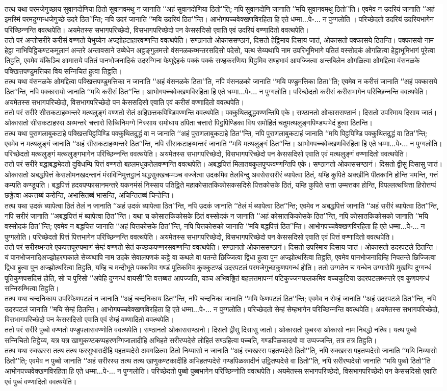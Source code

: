 तत्थ यथा परमजेगुच्छाय सुवानदोणिया ठितो सुवानवमथु न जानाति ‘‘अहं सुवानदोणिया ठितो’’ति; नपि सुवानदोणि जानाति ‘‘मयि सुवानवमथु ठितो’’ति। एवमेव न उदरियं जानाति ‘‘अहं इमस्मिं परमदुग्गन्धजेगुच्छे उदरे ठित’’न्ति; नपि उदरं जानाति ‘‘मयि उदरियं ठित’’न्ति। आभोगपच्‍चवेक्खणविरहिता हि एते धम्मा…पे॰… न पुग्गलोति । परिच्छेदतो उदरियं उदरियभागेन परिच्छिन्‍नन्ति ववत्थपेति। अयमेतस्स सभागपरिच्छेदो, विसभागपरिच्छेदो पन केससदिसो एवाति एवं उदरियं वण्णादितो ववत्थपेति।  
ततो परं अन्तोसरीरे करीसं वण्णतो येभुय्येन अज्झोहटाहारवण्णन्ति ववत्थपेति। सण्ठानतो ओकाससण्ठानं, दिसतो हेट्ठिमाय दिसाय जातं, ओकासतो पक्‍कासये ठितन्ति। पक्‍कासयो नाम हेट्ठा नाभिपिट्ठिकण्टकमूलानं अन्तरे अन्तावसाने उब्बेधेन अट्ठङ्गुलमत्तो वंसनळकब्भन्तरसदिसो पदेसो, यत्थ सेय्यथापि नाम उपरिभूमिभागे पतितं वस्सोदकं ओगळित्वा हेट्ठाभूमिभागं पूरेत्वा तिट्ठति, एवमेव यंकिञ्‍चि आमासये पतितं पानभोजनादिकं उदरग्गिना फेणुद्देहकं पक्‍कं पक्‍कं सण्हकरणिया पिट्ठमिव सण्हभावं आपज्‍जित्वा अन्तबिलेन ओगळित्वा ओमद्दित्वा वंसनळके पक्खित्तपण्डुमत्तिका विय सन्‍निचितं हुत्वा तिट्ठति।  
तत्थ यथा वंसनळके ओमद्दित्वा पक्खित्तपण्डुमत्तिका न जानाति ‘‘अहं वंसनळके ठिता’’ति, नपि वंसनळको जानाति ‘‘मयि पण्डुमत्तिका ठिता’’ति; एवमेव न करीसं जानाति ‘‘अहं पक्‍कासये ठित’’न्ति, नपि पक्‍कासयो जानाति ‘‘मयि करीसं ठित’’न्ति। आभोगपच्‍चवेक्खणविरहिता हि एते धम्मा…पे॰… न पुग्गलोति। परिच्छेदतो करीसं करीसभागेन परिच्छिन्‍नन्ति ववत्थपेति। अयमेतस्स सभागपरिच्छेदो, विसभागपरिच्छेदो पन केससदिसो एवाति एवं करीसं वण्णादितो ववत्थपेति।  
ततो परं सरीरे सीसकटाहब्भन्तरे मत्थलुङ्गं वण्णतो सेतं अहिछत्तकपिण्डिवण्णन्ति ववत्थपेति। पक्‍कुथितदुद्धवण्णन्तिपि एके। सण्ठानतो ओकाससण्ठानं। दिसतो उपरिमाय दिसाय जातं। ओकासतो सीसकटाहस्स अब्भन्तरे चत्तारो सिब्बिनिमग्गे निस्साय समोधाय ठपिता चत्तारो पिट्ठपिण्डिका विय समोहितं चतुमत्थलुङ्गपिण्डप्पभेदं हुत्वा ठितन्ति।  
तत्थ यथा पुराणलाबुकटाहे पक्खित्तपिट्ठपिण्डि पक्‍कुथितदुद्धं वा न जानाति ‘‘अहं पुराणलाबुकटाहे ठित’’न्ति, नपि पुराणलाबुकटाहं जानाति ‘‘मयि पिट्ठपिण्डि पक्‍कुथितदुद्धं वा ठित’’न्ति; एवमेव न मत्थलुङ्गं जानाति ‘‘अहं सीसकटाहब्भन्तरे ठित’’न्ति, नपि सीसकटाहब्भन्तरं जानाति ‘‘मयि मत्थलुङ्गं ठित’’न्ति। आभोगपच्‍चवेक्खणविरहिता हि एते धम्मा…पे॰… न पुग्गलोति। परिच्छेदतो मत्थलुङ्गं मत्थलुङ्गभागेन परिच्छिन्‍नन्ति ववत्थपेति। अयमेतस्स सभागपरिच्छेदो, विसभागपरिच्छेदो पन केससदिसो एवाति एवं मत्थलुङ्गं वण्णादितो ववत्थपेति।  
ततो परं सरीरे बद्धाबद्धभेदतो दुविधम्पि पित्तं वण्णतो बहलमधुकतेलवण्णन्ति ववत्थपेति। अबद्धपित्तं मिलातबकुलपुप्फवण्णन्तिपि एके। सण्ठानतो ओकाससण्ठानं। दिसतो द्वीसु दिसासु जातं। ओकासतो अबद्धपित्तं केसलोमनखदन्तानं मंसविनिमुत्तट्ठानं थद्धसुक्खचम्मञ्‍च वज्‍जेत्वा उदकमिव तेलबिन्दु अवसेससरीरं ब्यापेत्वा ठितं, यम्हि कुपिते अक्खीनि पीतकानि होन्ति भमन्ति, गत्तं कम्पति कण्डूयति। बद्धपित्तं हदयपप्फासानमन्तरे यकनमंसं निस्साय पतिट्ठिते महाकोसातकिकोसकसदिसे पित्तकोसके ठितं, यम्हि कुपिते सत्ता उम्मत्तका होन्ति, विपल्‍लत्थचित्ता हिरोत्तप्पं छड्डेत्वा अकत्तब्बं करोन्ति, अभासितब्बं भासन्ति, अचिन्तितब्बं चिन्तेन्ति।  
तत्थ यथा उदकं ब्यापेत्वा ठितं तेलं न जानाति ‘‘अहं उदकं ब्यापेत्वा ठित’’न्ति, नपि उदकं जानाति ‘‘तेलं मं ब्यापेत्वा ठित’’न्ति; एवमेव न अबद्धपित्तं जानाति ‘‘अहं सरीरं ब्यापेत्वा ठित’’न्ति, नपि सरीरं जानाति ‘‘अबद्धपित्तं मं ब्यापेत्वा ठित’’न्ति। यथा च कोसातकिकोसके ठितं वस्सोदकं न जानाति ‘‘अहं कोसातकिकोसके ठित’’न्ति, नपि कोसातकिकोसको जानाति ‘‘मयि वस्सोदकं ठित’’न्ति; एवमेव न बद्धपित्तं जानाति ‘‘अहं पित्तकोसके ठित’’न्ति, नपि पित्तकोसको जानाति ‘‘मयि बद्धपित्तं ठित’’न्ति। आभोगपच्‍चवेक्खणविरहिता हि एते धम्मा…पे॰… न पुग्गलोति। परिच्छेदतो पित्तं पित्तभागेन परिच्छिन्‍नन्ति ववत्थपेति। अयमेतस्स सभागपरिच्छेदो, विसभागपरिच्छेदो पन केससदिसो एवाति एवं पित्तं वण्णादितो ववत्थपेति।  
ततो परं सरीरब्भन्तरे एकपत्तपूरप्पमाणं सेम्हं वण्णतो सेतं कच्छकपण्णरसवण्णन्ति ववत्थपेति। सण्ठानतो ओकाससण्ठानं। दिसतो उपरिमाय दिसाय जातं। ओकासतो उदरपटले ठितन्ति। यं पानभोजनादिअज्झोहरणकाले सेय्यथापि नाम उदके सेवालपणकं कट्ठे वा कथले वा पतन्ते छिज्‍जित्वा द्विधा हुत्वा पुन अज्झोत्थरित्वा तिट्ठति, एवमेव पानभोजनादिम्हि निपतन्ते छिज्‍जित्वा द्विधा हुत्वा पुन अज्झोत्थरित्वा तिट्ठति, यम्हि च मन्दीभूते पक्‍कमिव गण्डं पूतिकमिव कुक्‍कुटण्डं उदरपटलं परमजेगुच्छकुणपगन्धं होति। ततो उग्गतेन च गन्धेन उग्गारोपि मुखम्पि दुग्गन्धं पूतिकुणपसदिसं होति, सो च पुरिसो ‘‘अपेहि दुग्गन्धं वायसी’’ति वत्तब्बतं आपज्‍जति, यञ्‍च अभिवड्ढितं बहलत्तमापन्‍नं पटिकुज्‍जनफलकमिव वच्‍चकुटिया उदरपटलब्भन्तरे एव कुणपगन्धं सन्‍निरुम्भित्वा तिट्ठति।  
तत्थ यथा चन्दनिकाय उपरिफेणपटलं न जानाति ‘‘अहं चन्दनिकाय ठित’’न्ति, नपि चन्दनिका जानाति ‘‘मयि फेणपटलं ठित’’न्ति; एवमेव न सेम्हं जानाति ‘‘अहं उदरपटले ठित’’न्ति, नपि उदरपटलं जानाति ‘‘मयि सेम्हं ठितन्ति। आभोगपच्‍चवेक्खणविरहिता हि एते धम्मा…पे॰… न पुग्गलोति। परिच्छेदतो सेम्हं सेम्हभागेन परिच्छिन्‍नन्ति ववत्थपेति। अयमेतस्स सभागपरिच्छेदो, विसभागपरिच्छेदो पन केससदिसो एवाति एवं सेम्हं वण्णादितो ववत्थपेति।  
ततो परं सरीरे पुब्बो वण्णतो पण्डुपलासवण्णोति ववत्थपेति। सण्ठानतो ओकाससण्ठानो। दिसतो द्वीसु दिसासु जातो। ओकासतो पुब्बस्स ओकासो नाम निबद्धो नत्थि। यत्थ पुब्बो सन्‍निचितो तिट्ठेय्य, यत्र यत्र खाणुकण्टकप्पहरणग्गिजालादीहि अभिहते सरीरप्पदेसे लोहितं सण्ठहित्वा पच्‍चति, गण्डपिळकादयो वा उप्पज्‍जन्ति, तत्र तत्र तिट्ठति।  
तत्थ यथा रुक्खस्स तत्थ तत्थ फरसुधारादीहि पहतप्पदेसे अवगळित्वा ठितो निय्यासो न जानाति ‘‘अहं रुक्खस्स पहतप्पदेसे ठितो’’ति, नपि रुक्खस्स पहतप्पदेसो जानाति ‘‘मयि निय्यासो ठितो’’ति; एवमेव न पुब्बो जानाति ‘‘अहं सरीरस्स तत्थ तत्थ खाणुकण्टकादीहि अभिहतप्पदेसे गण्डपिळकादीनं उट्ठितप्पदेसे वा ठितो’’ति, नपि सरीरप्पदेसो जानाति ‘‘मयि पुब्बो ठितो’’ति। आभोगपच्‍चवेक्खणविरहिता हि एते धम्मा…पे॰… न पुग्गलोति। परिच्छेदतो पुब्बो पुब्बभागेन परिच्छिन्‍नोति ववत्थपेति। अयमेतस्स सभागपरिच्छेदो, विसभागपरिच्छेदो पन केससदिसो एवाति एवं पुब्बं वण्णादितो ववत्थपेति।  